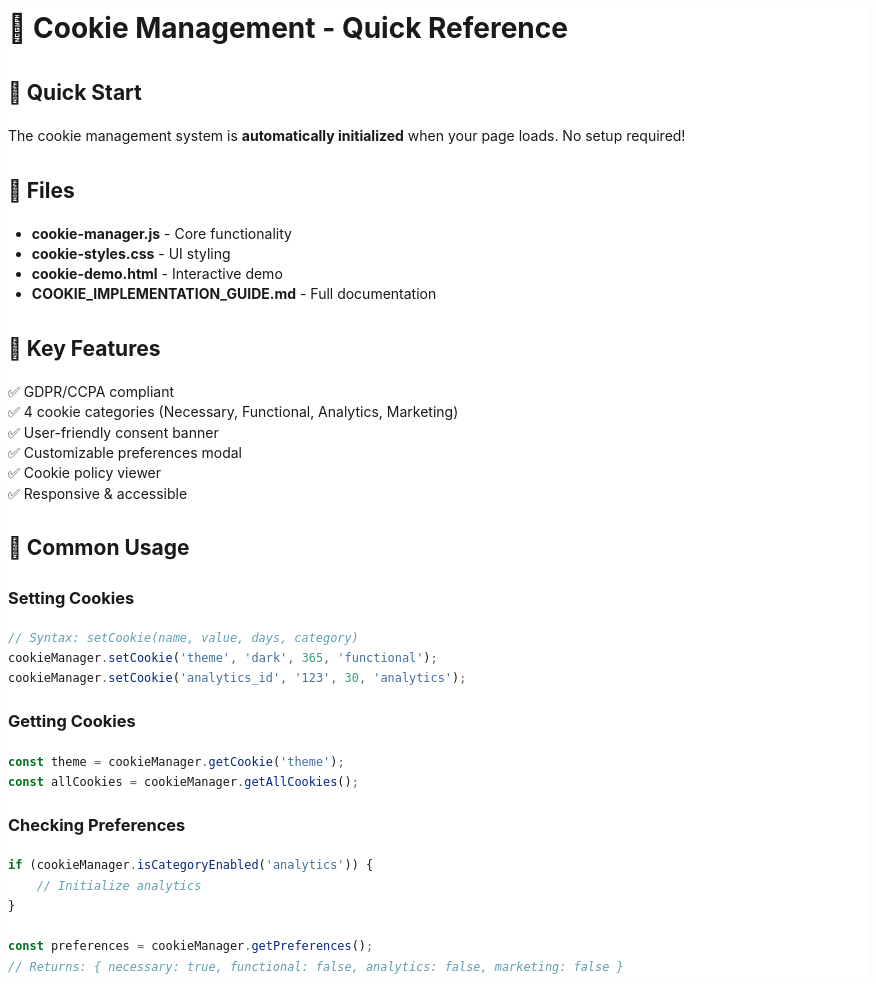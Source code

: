 # 🍪 Cookie Management - Quick Reference

## 🚀 Quick Start

The cookie management system is **automatically initialized** when your page loads. No setup required!

## 📁 Files

- **cookie-manager.js** - Core functionality
- **cookie-styles.css** - UI styling
- **cookie-demo.html** - Interactive demo
- **COOKIE_IMPLEMENTATION_GUIDE.md** - Full documentation

## 🎯 Key Features

✅ GDPR/CCPA compliant  
✅ 4 cookie categories (Necessary, Functional, Analytics, Marketing)  
✅ User-friendly consent banner  
✅ Customizable preferences modal  
✅ Cookie policy viewer  
✅ Responsive & accessible  

## 🔧 Common Usage

### Setting Cookies

```javascript
// Syntax: setCookie(name, value, days, category)
cookieManager.setCookie('theme', 'dark', 365, 'functional');
cookieManager.setCookie('analytics_id', '123', 30, 'analytics');
```

### Getting Cookies

```javascript
const theme = cookieManager.getCookie('theme');
const allCookies = cookieManager.getAllCookies();
```

### Checking Preferences

```javascript
if (cookieManager.isCategoryEnabled('analytics')) {
    // Initialize analytics
}

const preferences = cookieManager.getPreferences();
// Returns: { necessary: true, functional: false, analytics: false, marketing: false }
```

